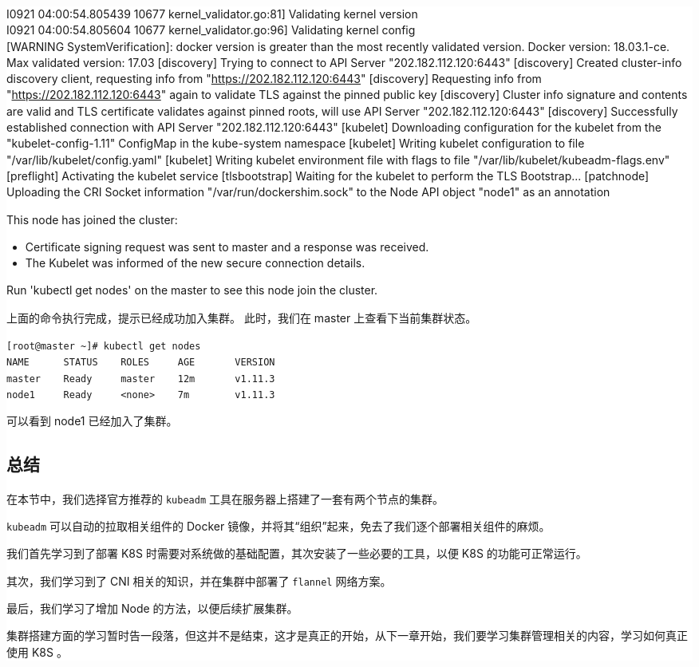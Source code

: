I0921 04:00:54.805439   10677 kernel_validator.go:81] Validating kernel version                                                  
I0921 04:00:54.805604   10677 kernel_validator.go:96] Validating kernel config                                                   
        [WARNING SystemVerification]: docker version is greater than the most recently validated version. Docker version: 18.03.1-ce. Max validated version: 17.03
[discovery] Trying to connect to API Server &quot;202.182.112.120:6443&quot;
[discovery] Created cluster-info discovery client, requesting info from &quot;https://202.182.112.120:6443&quot;
[discovery] Requesting info from &quot;https://202.182.112.120:6443&quot; again to validate TLS against the pinned public key
[discovery] Cluster info signature and contents are valid and TLS certificate validates against pinned roots, will use API Server &quot;202.182.112.120:6443&quot;
[discovery] Successfully established connection with API Server &quot;202.182.112.120:6443&quot;
[kubelet] Downloading configuration for the kubelet from the &quot;kubelet-config-1.11&quot; ConfigMap in the kube-system namespace
[kubelet] Writing kubelet configuration to file &quot;/var/lib/kubelet/config.yaml&quot;
[kubelet] Writing kubelet environment file with flags to file &quot;/var/lib/kubelet/kubeadm-flags.env&quot;
[preflight] Activating the kubelet service
[tlsbootstrap] Waiting for the kubelet to perform the TLS Bootstrap...
[patchnode] Uploading the CRI Socket information &quot;/var/run/dockershim.sock&quot; to the Node API object &quot;node1&quot; as an annotation

This node has joined the cluster:
* Certificate signing request was sent to master and a response
  was received.
* The Kubelet was informed of the new secure connection details.

Run 'kubectl get nodes' on the master to see this node join the cluster.
</code></pre>

<p>上面的命令执行完成，提示已经成功加入集群。 此时，我们在 master 上查看下当前集群状态。</p>

<pre><code>[root@master ~]# kubectl get nodes
NAME      STATUS    ROLES     AGE       VERSION
master    Ready     master    12m       v1.11.3
node1     Ready     &lt;none&gt;    7m        v1.11.3
</code></pre>

<p>可以看到 node1 已经加入了集群。</p>

<h2 id="总结">总结</h2>

<p>在本节中，我们选择官方推荐的 <code>kubeadm</code> 工具在服务器上搭建了一套有两个节点的集群。</p>

<p><code>kubeadm</code> 可以自动的拉取相关组件的 Docker 镜像，并将其“组织”起来，免去了我们逐个部署相关组件的麻烦。</p>

<p>我们首先学习到了部署 K8S 时需要对系统做的基础配置，其次安装了一些必要的工具，以便 K8S 的功能可正常运行。</p>

<p>其次，我们学习到了 CNI 相关的知识，并在集群中部署了 <code>flannel</code> 网络方案。</p>

<p>最后，我们学习了增加 Node 的方法，以便后续扩展集群。</p>

<p>集群搭建方面的学习暂时告一段落，但这并不是结束，这才是真正的开始，从下一章开始，我们要学习集群管理相关的内容，学习如何真正使用 K8S 。</p>
</div>
                        </div>
                        <div>
                            <div id="prePage" style="float: left">
